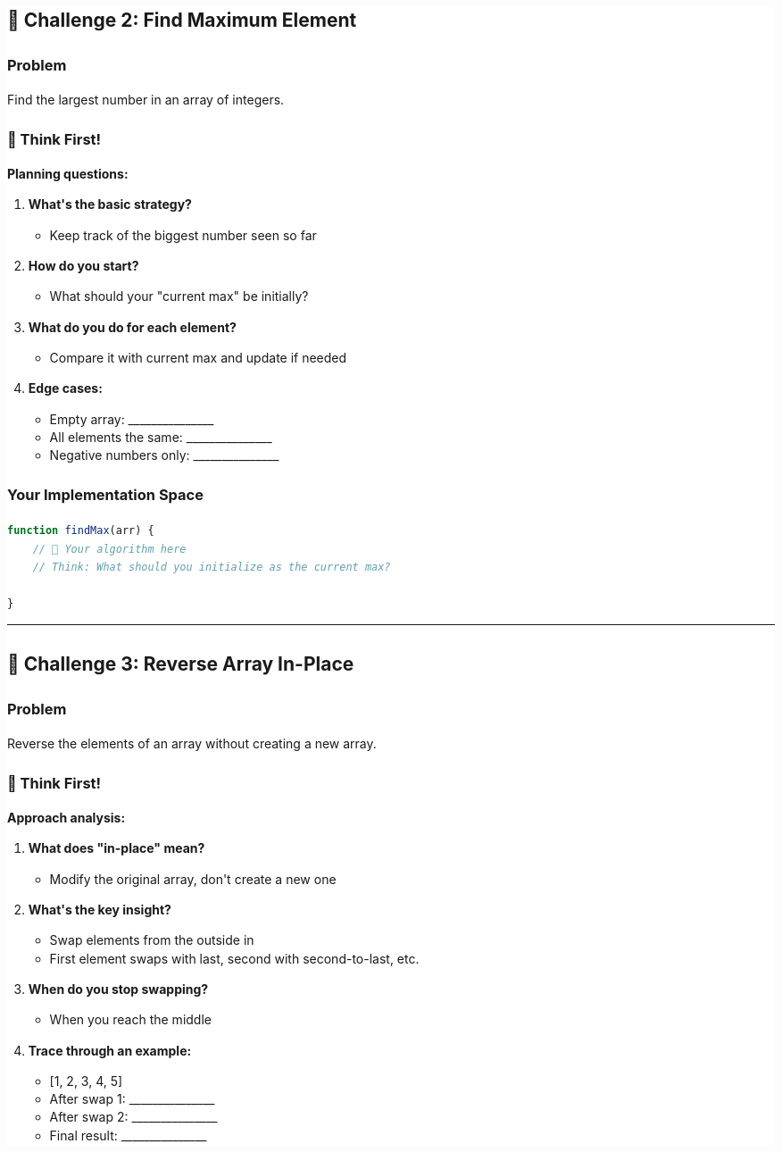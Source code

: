 
## 🎯 Challenge 2: Find Maximum Element

### Problem
Find the largest number in an array of integers.

### 🧠 Think First!
**Planning questions:**

1. **What's the basic strategy?**
   - Keep track of the biggest number seen so far

2. **How do you start?**
   - What should your "current max" be initially?

3. **What do you do for each element?**
   - Compare it with current max and update if needed

4. **Edge cases:**
   - Empty array: _______________
   - All elements the same: _______________
   - Negative numbers only: _______________

### Your Implementation Space
```javascript
function findMax(arr) {
    // 🚀 Your algorithm here
    // Think: What should you initialize as the current max?
    
}
```

---

## 🔄 Challenge 3: Reverse Array In-Place

### Problem  
Reverse the elements of an array without creating a new array.

### 🧠 Think First!
**Approach analysis:**

1. **What does "in-place" mean?**
   - Modify the original array, don't create a new one

2. **What's the key insight?**
   - Swap elements from the outside in
   - First element swaps with last, second with second-to-last, etc.

3. **When do you stop swapping?**
   - When you reach the middle

4. **Trace through an example:**
   - [1, 2, 3, 4, 5]
   - After swap 1: _______________
   - After swap 2: _______________
   - Final result: _______________
